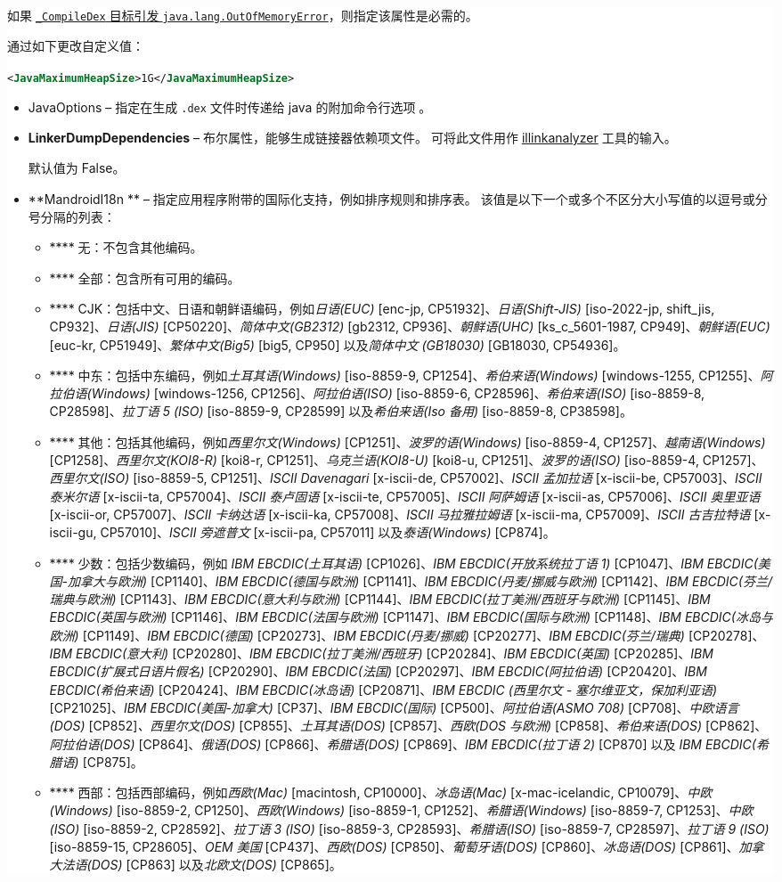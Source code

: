   如果 [`_CompileDex` 目标引发 `java.lang.OutOfMemoryError`](https://bugzilla.xamarin.com/show_bug.cgi?id=18327)，则指定该属性是必需的。

  通过如下更改自定义值：

  ```xml
  <JavaMaximumHeapSize>1G</JavaMaximumHeapSize>
  ```

- JavaOptions &ndash; 指定在生成 `.dex` 文件时传递给 java 的附加命令行选项 。

- **LinkerDumpDependencies** &ndash; 布尔属性，能够生成链接器依赖项文件。 可将此文件用作 [illinkanalyzer](https://github.com/mono/linker/blob/master/src/analyzer/README.md) 工具的输入。

  默认值为 False。

- **MandroidI18n ** &ndash; 指定应用程序附带的国际化支持，例如排序规则和排序表。 该值是以下一个或多个不区分大小写值的以逗号或分号分隔的列表：

  - **** 无：不包含其他编码。

  - **** 全部：包含所有可用的编码。

  - **** CJK：包括中文、日语和朝鲜语编码，例如*日语(EUC)* \[enc-jp, CP51932\]、*日语(Shift-JIS)* \[iso-2022-jp, shift\_jis, CP932\]、*日语(JIS)* \[CP50220\]、*简体中文(GB2312)* \[gb2312, CP936\]、*朝鲜语(UHC)* \[ks\_c\_5601-1987, CP949\]、*朝鲜语(EUC)* \[euc-kr, CP51949\]、*繁体中文(Big5)* \[big5, CP950\] 以及*简体中文 (GB18030)* \[GB18030, CP54936\]。

  - **** 中东：包括中东编码，例如*土耳其语(Windows)* \[iso-8859-9, CP1254\]、*希伯来语(Windows)* \[windows-1255, CP1255\]、*阿拉伯语(Windows)* \[windows-1256, CP1256\]、*阿拉伯语(ISO)* \[iso-8859-6, CP28596\]、*希伯来语(ISO)* \[iso-8859-8, CP28598\]、*拉丁语 5 (ISO)* \[iso-8859-9, CP28599\] 以及*希伯来语(Iso 备用)* \[iso-8859-8, CP38598\]。

  - **** 其他：包括其他编码，例如*西里尔文(Windows)* \[CP1251\]、*波罗的语(Windows)* \[iso-8859-4, CP1257\]、*越南语(Windows)* \[CP1258\]、*西里尔文(KOI8-R)* \[koi8-r, CP1251\]、*乌克兰语(KOI8-U)* \[koi8-u, CP1251\]、*波罗的语(ISO)* \[iso-8859-4, CP1257\]、*西里尔文(ISO)* \[iso-8859-5, CP1251\]、*ISCII Davenagari* \[x-iscii-de, CP57002\]、*ISCII 孟加拉语* \[x-iscii-be, CP57003\]、*ISCII 泰米尔语* \[x-iscii-ta, CP57004\]、*ISCII 泰卢固语* \[x-iscii-te, CP57005\]、*ISCII 阿萨姆语* \[x-iscii-as, CP57006\]、*ISCII 奥里亚语* \[x-iscii-or, CP57007\]、*ISCII 卡纳达语* \[x-iscii-ka, CP57008\]、*ISCII 马拉雅拉姆语* \[x-iscii-ma, CP57009\]、*ISCII 古吉拉特语* \[x-iscii-gu, CP57010\]、*ISCII 旁遮普文* \[x-iscii-pa, CP57011\] 以及*泰语(Windows)* \[CP874\]。

  - **** 少数：包括少数编码，例如 *IBM EBCDIC(土耳其语)* \[CP1026\]、*IBM EBCDIC(开放系统拉丁语 1)* \[CP1047\]、*IBM EBCDIC(美国-加拿大与欧洲)* \[CP1140\]、*IBM EBCDIC(德国与欧洲)* \[CP1141\]、*IBM EBCDIC(丹麦/挪威与欧洲)* \[CP1142\]、*IBM EBCDIC(芬兰/瑞典与欧洲)* \[CP1143\]、*IBM EBCDIC(意大利与欧洲)* \[CP1144\]、*IBM EBCDIC(拉丁美洲/西班牙与欧洲)* \[CP1145\]、*IBM EBCDIC(英国与欧洲)* \[CP1146\]、*IBM EBCDIC(法国与欧洲)* \[CP1147\]、*IBM EBCDIC(国际与欧洲)* \[CP1148\]、*IBM EBCDIC(冰岛与欧洲)* \[CP1149\]、*IBM EBCDIC(德国)* \[CP20273\]、*IBM EBCDIC(丹麦/挪威)* \[CP20277\]、*IBM EBCDIC(芬兰/瑞典)* \[CP20278\]、*IBM EBCDIC(意大利)* \[CP20280\]、*IBM EBCDIC(拉丁美洲/西班牙)* \[CP20284\]、*IBM EBCDIC(英国)* \[CP20285\]、*IBM EBCDIC(扩展式日语片假名)* \[CP20290\]、*IBM EBCDIC(法国)* \[CP20297\]、*IBM EBCDIC(阿拉伯语)* \[CP20420\]、*IBM EBCDIC(希伯来语)* \[CP20424\]、*IBM EBCDIC(冰岛语)* \[CP20871\]、*IBM EBCDIC (西里尔文 - 塞尔维亚文，保加利亚语)* \[CP21025\]、*IBM EBCDIC(美国-加拿大)* \[CP37\]、*IBM EBCDIC(国际)* \[CP500\]、*阿拉伯语(ASMO 708)* \[CP708\]、*中欧语言(DOS)* \[CP852\]*、西里尔文(DOS)* \[CP855\]、*土耳其语(DOS)* \[CP857\]、*西欧(DOS 与欧洲)* \[CP858\]、*希伯来语(DOS)* \[CP862\]、*阿拉伯语(DOS)* \[CP864\]、*俄语(DOS)* \[CP866\]、*希腊语(DOS)* \[CP869\]、*IBM EBCDIC(拉丁语 2)* \[CP870\] 以及 *IBM EBCDIC(希腊语)* \[CP875\]。

  - **** 西部：包括西部编码，例如*西欧(Mac)* \[macintosh, CP10000\]、*冰岛语(Mac)* \[x-mac-icelandic, CP10079\]、*中欧(Windows)* \[iso-8859-2, CP1250\]、*西欧(Windows)* \[iso-8859-1, CP1252\]、*希腊语(Windows)* \[iso-8859-7, CP1253\]、*中欧(ISO)* \[iso-8859-2, CP28592\]、*拉丁语 3 (ISO)* \[iso-8859-3, CP28593\]、*希腊语(ISO)* \[iso-8859-7, CP28597\]、*拉丁语 9 (ISO)* \[iso-8859-15, CP28605\]、*OEM 美国* \[CP437\]、*西欧(DOS)* \[CP850\]、*葡萄牙语(DOS)* \[CP860\]、*冰岛语(DOS)* \[CP861\]、*加拿大法语(DOS)* \[CP863\] 以及*北欧文(DOS)* \[CP865\]。


  [binutils]: https://android.googlesource.com/toolchain/binutils/
  [bundle-config-format]: https://developer.android.com/studio/build/building-cmdline#bundleconfig
  [dex]: https://source.android.com/devices/tech/dalvik/dalvik-bytecode
  [d8-r8]: https://github.com/xamarin/xamarin-android/blob/master/Documentation/guides/D8andR8.md
  [d8-r8]: https://github.com/xamarin/xamarin-android/blob/master/Documentation/guides/D8andR8.md
  [manifest-merger]: https://developer.android.com/studio/build/manifest-merge
  [apk]: https://en.wikipedia.org/wiki/Android_application_package
  [bundle]: https://developer.android.com/platform/technology/app-bundle
  [no]:  yes